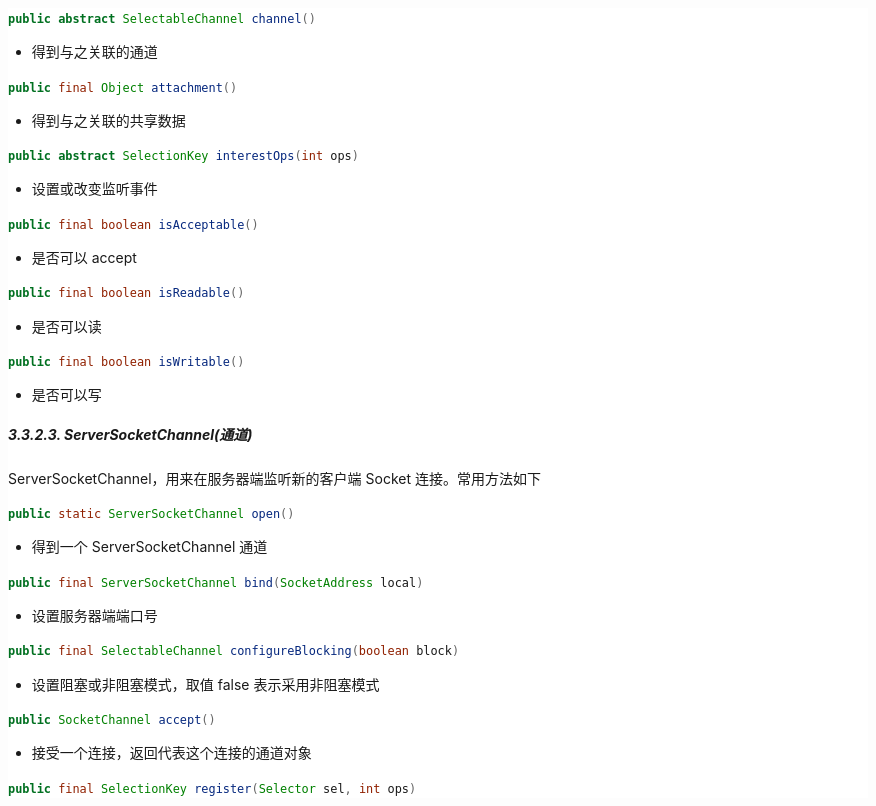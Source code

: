 ```java
public abstract SelectableChannel channel()
```

- 得到与之关联的通道

```java
public final Object attachment()
```

- 得到与之关联的共享数据

```java
public abstract SelectionKey interestOps(int ops)
```

- 设置或改变监听事件

```java
public final boolean isAcceptable()
```

- 是否可以 accept

```java
public final boolean isReadable()
```

- 是否可以读

```java
public final boolean isWritable()
```

- 是否可以写

##### 3.3.2.3. ServerSocketChannel(通道)

ServerSocketChannel，用来在服务器端监听新的客户端 Socket 连接。常用方法如下

```java
public static ServerSocketChannel open()
```

- 得到一个 ServerSocketChannel 通道

```java
public final ServerSocketChannel bind(SocketAddress local)
```

- 设置服务器端端口号

```java
public final SelectableChannel configureBlocking(boolean block)
```

- 设置阻塞或非阻塞模式，取值 false 表示采用非阻塞模式

```java
public SocketChannel accept()
```

- 接受一个连接，返回代表这个连接的通道对象

```java
public final SelectionKey register(Selector sel, int ops)
```

